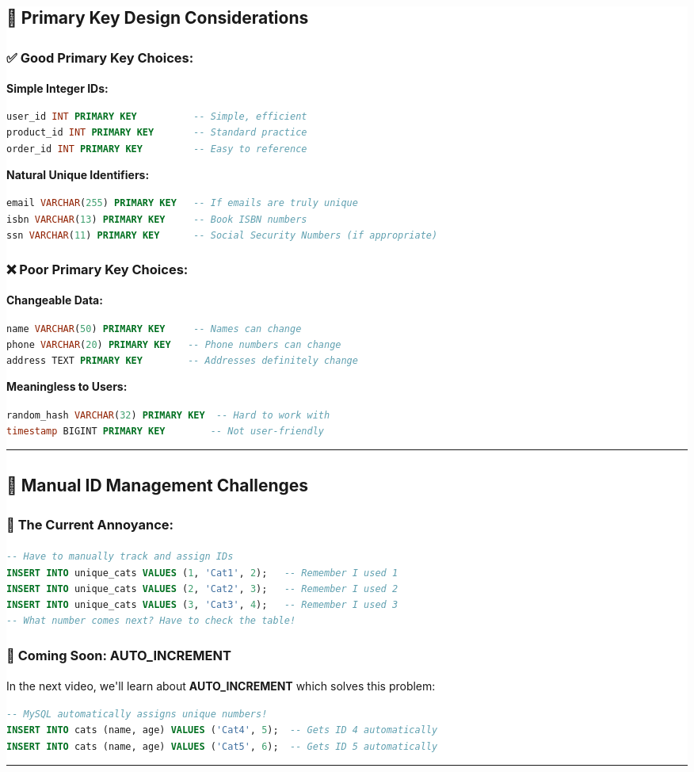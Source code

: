 
## 🤔 Primary Key Design Considerations

### ✅ **Good Primary Key Choices:**

**Simple Integer IDs:**
```sql
user_id INT PRIMARY KEY          -- Simple, efficient
product_id INT PRIMARY KEY       -- Standard practice
order_id INT PRIMARY KEY         -- Easy to reference
```

**Natural Unique Identifiers:**
```sql
email VARCHAR(255) PRIMARY KEY   -- If emails are truly unique
isbn VARCHAR(13) PRIMARY KEY     -- Book ISBN numbers
ssn VARCHAR(11) PRIMARY KEY      -- Social Security Numbers (if appropriate)
```

### ❌ **Poor Primary Key Choices:**

**Changeable Data:**
```sql
name VARCHAR(50) PRIMARY KEY     -- Names can change
phone VARCHAR(20) PRIMARY KEY   -- Phone numbers can change
address TEXT PRIMARY KEY        -- Addresses definitely change
```

**Meaningless to Users:**
```sql
random_hash VARCHAR(32) PRIMARY KEY  -- Hard to work with
timestamp BIGINT PRIMARY KEY        -- Not user-friendly
```

---

## 🧪 Manual ID Management Challenges

### 😤 **The Current Annoyance:**
```sql
-- Have to manually track and assign IDs
INSERT INTO unique_cats VALUES (1, 'Cat1', 2);   -- Remember I used 1
INSERT INTO unique_cats VALUES (2, 'Cat2', 3);   -- Remember I used 2  
INSERT INTO unique_cats VALUES (3, 'Cat3', 4);   -- Remember I used 3
-- What number comes next? Have to check the table!
```

### 🔮 **Coming Soon: AUTO_INCREMENT**
In the next video, we'll learn about **AUTO_INCREMENT** which solves this problem:
```sql
-- MySQL automatically assigns unique numbers!
INSERT INTO cats (name, age) VALUES ('Cat4', 5);  -- Gets ID 4 automatically
INSERT INTO cats (name, age) VALUES ('Cat5', 6);  -- Gets ID 5 automatically
```

---